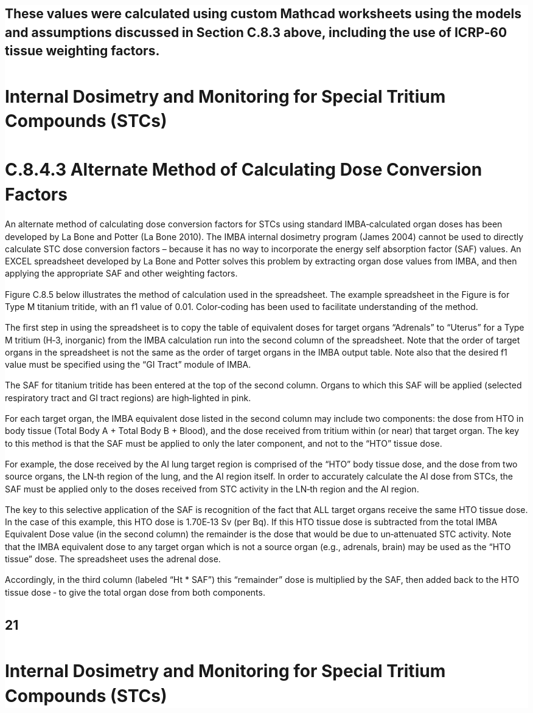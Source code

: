 These values were calculated using custom Mathcad worksheets using the models and assumptions discussed in Section C.8.3 above, including the use of ICRP‑60 tissue weighting factors.
---
# Internal Dosimetry and Monitoring for Special Tritium Compounds (STCs)

# C.8.4.3 Alternate Method of Calculating Dose Conversion Factors

An alternate method of calculating dose conversion factors for STCs using standard IMBA‑calculated organ doses has been developed by La Bone and Potter (La Bone 2010). The IMBA internal dosimetry program (James 2004) cannot be used to directly calculate STC dose conversion factors – because it has no way to incorporate the energy self absorption factor (SAF) values. An EXCEL spreadsheet developed by La Bone and Potter solves this problem by extracting organ dose values from IMBA, and then applying the appropriate SAF and other weighting factors.

Figure C.8.5 below illustrates the method of calculation used in the spreadsheet. The example spreadsheet in the Figure is for Type M titanium tritide, with an f1 value of 0.01. Color‑coding has been used to facilitate understanding of the method.

The first step in using the spreadsheet is to copy the table of equivalent doses for target organs “Adrenals” to “Uterus” for a Type M tritium (H‑3, inorganic) from the IMBA calculation run into the second column of the spreadsheet. Note that the order of target organs in the spreadsheet is not the same as the order of target organs in the IMBA output table. Note also that the desired f1 value must be specified using the “GI Tract” module of IMBA.

The SAF for titanium tritide has been entered at the top of the second column. Organs to which this SAF will be applied (selected respiratory tract and GI tract regions) are high‑lighted in pink.

For each target organ, the IMBA equivalent dose listed in the second column may include two components: the dose from HTO in body tissue (Total Body A + Total Body B + Blood), and the dose received from tritium within (or near) that target organ. The key to this method is that the SAF must be applied to only the later component, and not to the “HTO” tissue dose.

For example, the dose received by the AI lung target region is comprised of the “HTO” body tissue dose, and the dose from two source organs, the LN‑th region of the lung, and the AI region itself. In order to accurately calculate the AI dose from STCs, the SAF must be applied only to the doses received from STC activity in the LN‑th region and the AI region.

The key to this selective application of the SAF is recognition of the fact that ALL target organs receive the same HTO tissue dose. In the case of this example, this HTO dose is 1.70E‑13 Sv (per Bq). If this HTO tissue dose is subtracted from the total IMBA Equivalent Dose value (in the second column) the remainder is the dose that would be due to un‑attenuated STC activity. Note that the IMBA equivalent dose to any target organ which is not a source organ (e.g., adrenals, brain) may be used as the “HTO tissue” dose. The spreadsheet uses the adrenal dose.

Accordingly, in the third column (labeled “Ht * SAF”) this “remainder” dose is multiplied by the SAF, then added back to the HTO tissue dose ‑ to give the total organ dose from both components.

21
---
# Internal Dosimetry and Monitoring for Special Tritium Compounds (STCs)
